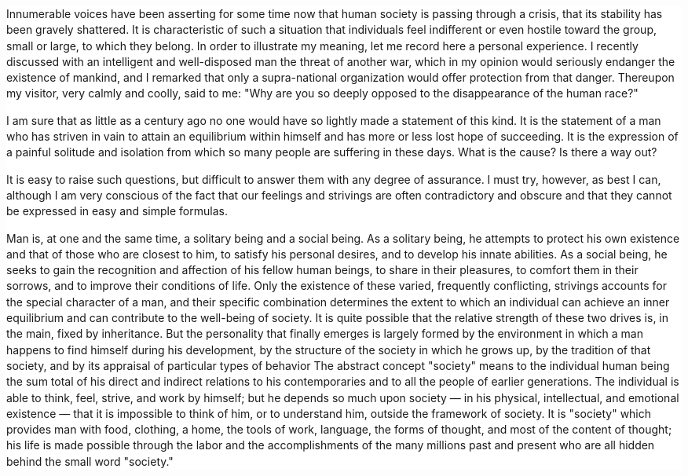 Innumerable voices have been asserting for some time now that human society is passing through a 
crisis, that its stability has been gravely shattered. It is characteristic of such a situation that 
individuals feel indifferent or even hostile toward the group, small or large, to which they belong. In 
order to illustrate my meaning, let me record here a personal experience. I recently discussed with 
an intelligent and well-disposed man the threat of another war, which in my opinion would 
seriously endanger the existence of mankind, and I remarked that only a supra-national organization 
would offer protection from that danger. Thereupon my visitor, very calmly and coolly, said to me: 
"Why are you so deeply opposed to the disappearance of the human race?" 

I am sure that as little as a century ago no one would have so lightly made a statement of this kind. 
It is the statement of a man who has striven in vain to attain an equilibrium within himself and has 
more or less lost hope of succeeding. It is the expression of a painful solitude and isolation from 
which so many people are suffering in these days. What is the cause? Is there a way out? 



It is easy to raise such questions, but difficult to answer them with any degree of assurance. I must 
try, however, as best I can, although I am very conscious of the fact that our feelings and strivings 
are often contradictory and obscure and that they cannot be expressed in easy and simple formulas. 

Man is, at one and the same time, a solitary being and a social being. As a solitary being, he 
attempts to protect his own existence and that of those who are closest to him, to satisfy his personal 
desires, and to develop his innate abilities. As a social being, he seeks to gain the recognition and 
affection of his fellow human beings, to share in their pleasures, to comfort them in their sorrows, 
and to improve their conditions of life. Only the existence of these varied, frequently conflicting, 
strivings accounts for the special character of a man, and their specific combination determines the 
extent to which an individual can achieve an inner equilibrium and can contribute to the well-being 
of society. It is quite possible that the relative strength of these two drives is, in the main, fixed by 
inheritance. But the personality that finally emerges is largely formed by the environment in which 
a man happens to find himself during his development, by the structure of the society in which he 
grows up, by the tradition of that society, and by its appraisal of particular types of behavior The 
abstract concept "society" means to the individual human being the sum total of his direct and 
indirect relations to his contemporaries and to all the people of earlier generations. The individual is 
able to think, feel, strive, and work by himself; but he depends so much upon society — in his 
physical, intellectual, and emotional existence — that it is impossible to think of him, or to 
understand him, outside the framework of society. It is "society" which provides man with food, 
clothing, a home, the tools of work, language, the forms of thought, and most of the content of 
thought; his life is made possible through the labor and the accomplishments of the many millions 
past and present who are all hidden behind the small word "society." 
